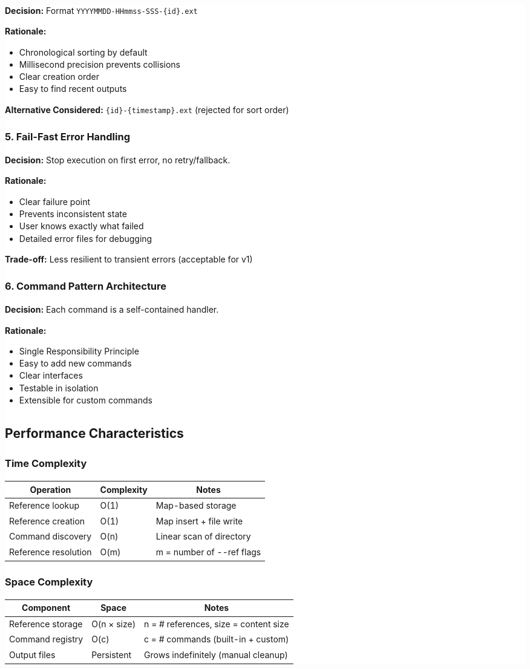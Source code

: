 **Decision:** Format `YYYYMMDD-HHmmss-SSS-{id}.ext`

**Rationale:**
- Chronological sorting by default
- Millisecond precision prevents collisions
- Clear creation order
- Easy to find recent outputs

**Alternative Considered:** `{id}-{timestamp}.ext` (rejected for sort order)

### 5. Fail-Fast Error Handling

**Decision:** Stop execution on first error, no retry/fallback.

**Rationale:**
- Clear failure point
- Prevents inconsistent state
- User knows exactly what failed
- Detailed error files for debugging

**Trade-off:** Less resilient to transient errors (acceptable for v1)

### 6. Command Pattern Architecture

**Decision:** Each command is a self-contained handler.

**Rationale:**
- Single Responsibility Principle
- Easy to add new commands
- Clear interfaces
- Testable in isolation
- Extensible for custom commands

## Performance Characteristics

### Time Complexity

| Operation | Complexity | Notes |
|-----------|------------|-------|
| Reference lookup | O(1) | Map-based storage |
| Reference creation | O(1) | Map insert + file write |
| Command discovery | O(n) | Linear scan of directory |
| Reference resolution | O(m) | m = number of --ref flags |

### Space Complexity

| Component | Space | Notes |
|-----------|-------|-------|
| Reference storage | O(n × size) | n = # references, size = content size |
| Command registry | O(c) | c = # commands (built-in + custom) |
| Output files | Persistent | Grows indefinitely (manual cleanup) |
